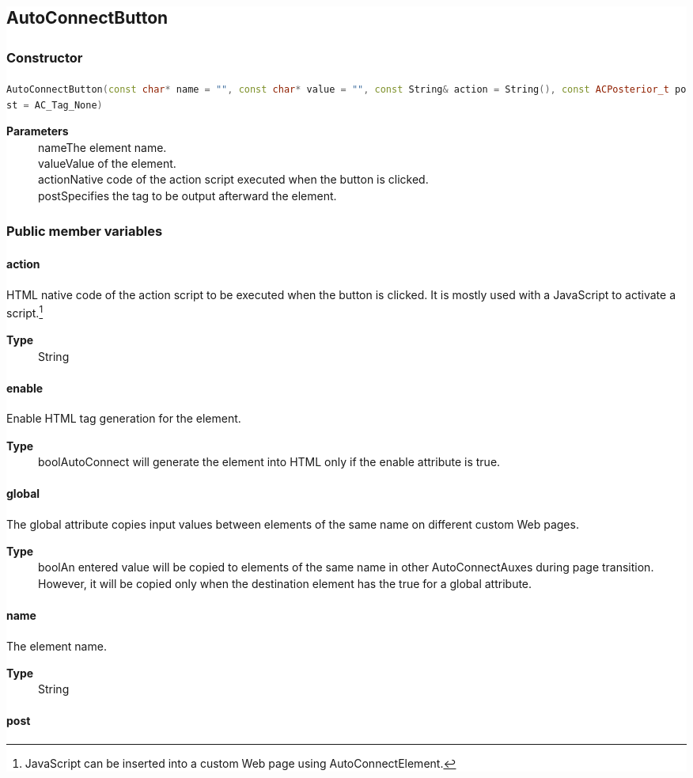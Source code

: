 ## AutoConnectButton

### <i class="fa fa-code"></i> Constructor

```cpp
AutoConnectButton(const char* name = "", const char* value = "", const String& action = String(), const ACPosterior_t post = AC_Tag_None)
```

<dl class="apidl">
    <dt><strong>Parameters</strong></dt>
    <dd><span class="apidef">name</span><span class="apidesc">The element name.</span></dd>
    <dd><span class="apidef">value</span><span class="apidesc">Value of the element.</span></dd>
    <dd><span class="apidef">action</span><span class="apidesc">Native code of the action script executed when the button is clicked.</span></dd>
    <dd><span class="apidef">post</span><span class="apidesc">Specifies the tag to be output afterward the element.</span></dd>
</dl>

### <i class="fa fa-code"></i> Public member variables

#### <i class="fa fa-caret-right"></i> action

HTML native code of the action script to be executed when the button is clicked. It is mostly used with a JavaScript to activate a script.[^1]<dl class="apidl">
    <dt>**Type**</dt>
    <dd><span class="apidef">String</span><span class="apidesc"></span></dd></dl>

[^1]:JavaScript can be inserted into a custom Web page using AutoConnectElement.

#### <i class="fa fa-caret-right"></i> enable

Enable HTML tag generation for the element.<dl class="apidl">
    <dt>**Type**</dt>
    <dd><span class="apidef">bool</span><span class="apidesc">AutoConnect will generate the element into HTML only if the enable attribute is true.</span></dd></dl>

#### <i class="fa fa-caret-right"></i> global

The global attribute copies input values ​​between elements of the same name on different custom Web pages.<dl class="apidl">
    <dt>**Type**</dt>
    <dd><span class="apidef">bool</span><span class="apidesc">An entered value will be copied to elements of the same name in other AutoConnectAuxes during page transition.<br>However, it will be copied only when the destination element has the true for a global attribute.</span></dd></dl>

#### <i class="fa fa-caret-right"></i> name

The element name.<dl class="apidl">
    <dt>**Type**</dt>
    <dd><span class="apidef">String</span><span class="apidesc"></span></dd></dl>

#### <i class="fa fa-caret-right"></i> post


[^1]: **ACInput_t** does not mind what kind of display effects on the browser. For example, **input type="number"** has a spin button in Chrome, but has no display effects in iOS Safari. You will see the numeric keypad at inputting the number field with giving the pattern as `\d*`.